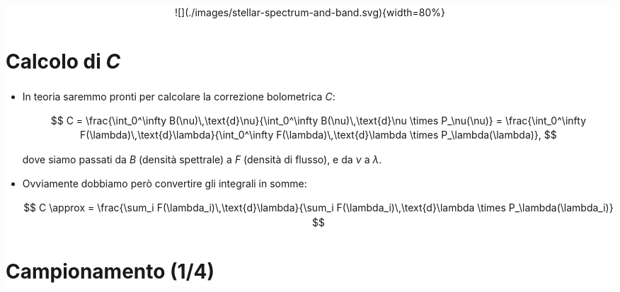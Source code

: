<center>![](./images/stellar-spectrum-and-band.svg){width=80%}</center>


# Calcolo di $C$

-   In teoria saremmo pronti per calcolare la correzione bolometrica $C$:

    $$
    C = \frac{\int_0^\infty B(\nu)\,\text{d}\nu}{\int_0^\infty B(\nu)\,\text{d}\nu \times P_\nu(\nu)}
    = \frac{\int_0^\infty F(\lambda)\,\text{d}\lambda}{\int_0^\infty F(\lambda)\,\text{d}\lambda \times P_\lambda(\lambda)},
    $$

    dove siamo passati da $B$ (densità spettrale) a $F$ (densità di flusso), e da $\nu$ a $\lambda$.

-   Ovviamente dobbiamo però convertire gli integrali in somme:

    $$
    C \approx = \frac{\sum_i F(\lambda_i)\,\text{d}\lambda}{\sum_i F(\lambda_i)\,\text{d}\lambda \times P_\lambda(\lambda_i)}
    $$


# Campionamento (1/4)
